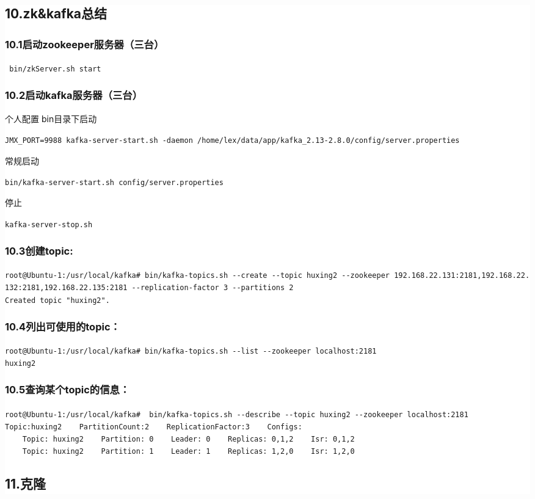 ## 10.zk&kafka总结

### 10.1启动zookeeper服务器（三台）

```
 bin/zkServer.sh start
```

### 10.2启动kafka服务器（三台）

个人配置 bin目录下启动

```
JMX_PORT=9988 kafka-server-start.sh -daemon /home/lex/data/app/kafka_2.13-2.8.0/config/server.properties
```

常规启动

```
bin/kafka-server-start.sh config/server.properties
```

停止

```
kafka-server-stop.sh 
```



###  10.3创建topic:

```
root@Ubuntu-1:/usr/local/kafka# bin/kafka-topics.sh --create --topic huxing2 --zookeeper 192.168.22.131:2181,192.168.22.132:2181,192.168.22.135:2181 --replication-factor 3 --partitions 2 
Created topic "huxing2".
```

### 10.4列出可使用的topic：

```
root@Ubuntu-1:/usr/local/kafka# bin/kafka-topics.sh --list --zookeeper localhost:2181
huxing2
```

### 10.5查询某个topic的信息：

```
root@Ubuntu-1:/usr/local/kafka#  bin/kafka-topics.sh --describe --topic huxing2 --zookeeper localhost:2181
Topic:huxing2    PartitionCount:2    ReplicationFactor:3    Configs:
    Topic: huxing2    Partition: 0    Leader: 0    Replicas: 0,1,2    Isr: 0,1,2
    Topic: huxing2    Partition: 1    Leader: 1    Replicas: 1,2,0    Isr: 1,2,0
```

## 11.克隆
